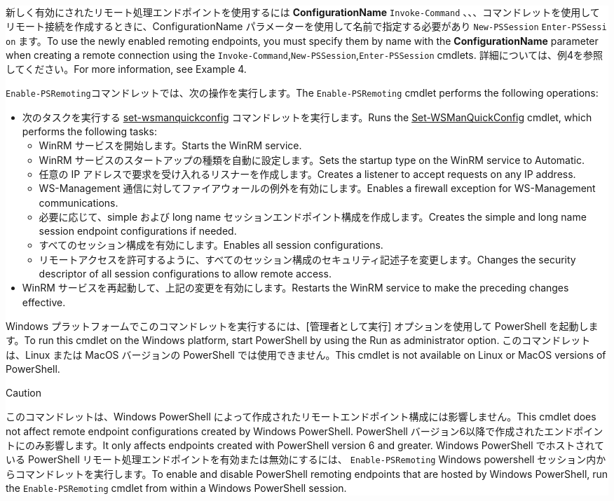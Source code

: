 <span data-ttu-id="9e28d-129">新しく有効にされたリモート処理エンドポイントを使用するには **ConfigurationName** `Invoke-Command` 、、、コマンドレットを使用してリモート接続を作成するときに、ConfigurationName パラメーターを使用して名前で指定する必要があり `New-PSSession` `Enter-PSSession` ます。</span><span class="sxs-lookup"><span data-stu-id="9e28d-129">To use the newly enabled remoting endpoints, you must specify them by name with the **ConfigurationName** parameter when creating a remote connection using the `Invoke-Command`,`New-PSSession`,`Enter-PSSession` cmdlets.</span></span> <span data-ttu-id="9e28d-130">詳細については、例4を参照してください。</span><span class="sxs-lookup"><span data-stu-id="9e28d-130">For more information, see Example 4.</span></span>

<span data-ttu-id="9e28d-131">`Enable-PSRemoting`コマンドレットでは、次の操作を実行します。</span><span class="sxs-lookup"><span data-stu-id="9e28d-131">The `Enable-PSRemoting` cmdlet performs the following operations:</span></span>

- <span data-ttu-id="9e28d-132">次のタスクを実行する [set-wsmanquickconfig](../Microsoft.WSMan.Management/Set-WSManQuickConfig.md) コマンドレットを実行します。</span><span class="sxs-lookup"><span data-stu-id="9e28d-132">Runs the [Set-WSManQuickConfig](../Microsoft.WSMan.Management/Set-WSManQuickConfig.md) cmdlet, which performs the following tasks:</span></span>
  - <span data-ttu-id="9e28d-133">WinRM サービスを開始します。</span><span class="sxs-lookup"><span data-stu-id="9e28d-133">Starts the WinRM service.</span></span>
  - <span data-ttu-id="9e28d-134">WinRM サービスのスタートアップの種類を自動に設定します。</span><span class="sxs-lookup"><span data-stu-id="9e28d-134">Sets the startup type on the WinRM service to Automatic.</span></span>
  - <span data-ttu-id="9e28d-135">任意の IP アドレスで要求を受け入れるリスナーを作成します。</span><span class="sxs-lookup"><span data-stu-id="9e28d-135">Creates a listener to accept requests on any IP address.</span></span>
  - <span data-ttu-id="9e28d-136">WS-Management 通信に対してファイアウォールの例外を有効にします。</span><span class="sxs-lookup"><span data-stu-id="9e28d-136">Enables a firewall exception for WS-Management communications.</span></span>
  - <span data-ttu-id="9e28d-137">必要に応じて、simple および long name セッションエンドポイント構成を作成します。</span><span class="sxs-lookup"><span data-stu-id="9e28d-137">Creates the simple and long name session endpoint configurations if needed.</span></span>
  - <span data-ttu-id="9e28d-138">すべてのセッション構成を有効にします。</span><span class="sxs-lookup"><span data-stu-id="9e28d-138">Enables all session configurations.</span></span>
  - <span data-ttu-id="9e28d-139">リモートアクセスを許可するように、すべてのセッション構成のセキュリティ記述子を変更します。</span><span class="sxs-lookup"><span data-stu-id="9e28d-139">Changes the security descriptor of all session configurations to allow remote access.</span></span>
- <span data-ttu-id="9e28d-140">WinRM サービスを再起動して、上記の変更を有効にします。</span><span class="sxs-lookup"><span data-stu-id="9e28d-140">Restarts the WinRM service to make the preceding changes effective.</span></span>

<span data-ttu-id="9e28d-141">Windows プラットフォームでこのコマンドレットを実行するには、[管理者として実行] オプションを使用して PowerShell を起動します。</span><span class="sxs-lookup"><span data-stu-id="9e28d-141">To run this cmdlet on the Windows platform, start PowerShell by using the Run as administrator option.</span></span> <span data-ttu-id="9e28d-142">このコマンドレットは、Linux または MacOS バージョンの PowerShell では使用できません。</span><span class="sxs-lookup"><span data-stu-id="9e28d-142">This cmdlet is not available on Linux or MacOS versions of PowerShell.</span></span>

> [!CAUTION]
> <span data-ttu-id="9e28d-143">このコマンドレットは、Windows PowerShell によって作成されたリモートエンドポイント構成には影響しません。</span><span class="sxs-lookup"><span data-stu-id="9e28d-143">This cmdlet does not affect remote endpoint configurations created by Windows PowerShell.</span></span>
> <span data-ttu-id="9e28d-144">PowerShell バージョン6以降で作成されたエンドポイントにのみ影響します。</span><span class="sxs-lookup"><span data-stu-id="9e28d-144">It only affects endpoints created with PowerShell version 6 and greater.</span></span> <span data-ttu-id="9e28d-145">Windows PowerShell でホストされている PowerShell リモート処理エンドポイントを有効または無効にするには、 `Enable-PSRemoting` Windows powershell セッション内からコマンドレットを実行します。</span><span class="sxs-lookup"><span data-stu-id="9e28d-145">To enable and disable PowerShell remoting endpoints that are hosted by Windows PowerShell, run the `Enable-PSRemoting` cmdlet from within a Windows PowerShell session.</span></span>
